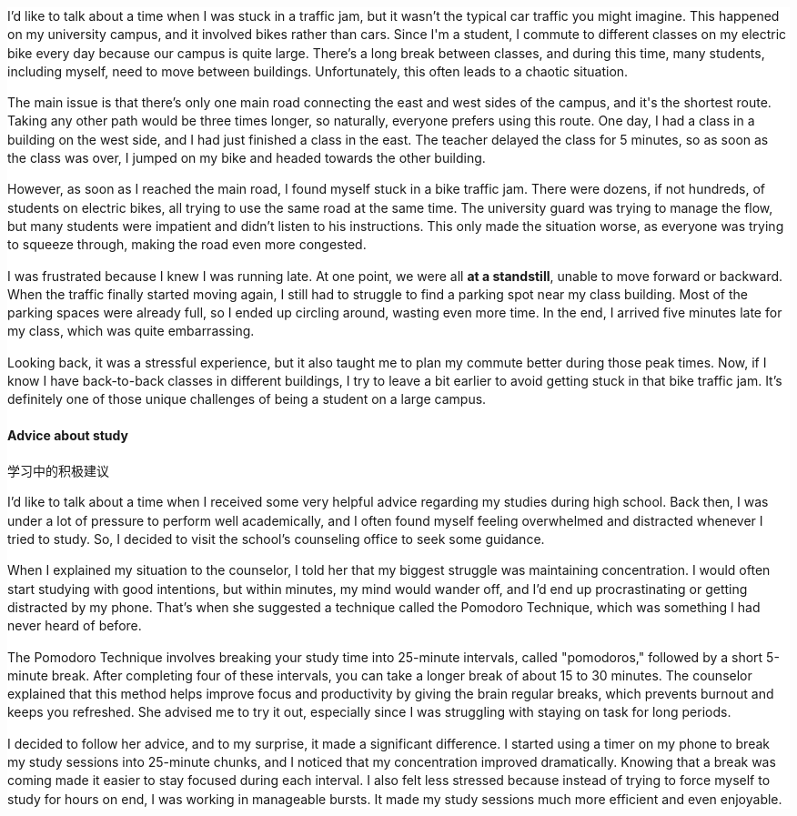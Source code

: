 I’d like to talk about a time when I was stuck in a traffic jam, but it wasn’t the typical car traffic you might imagine. This happened on my university campus, and it involved bikes rather than cars. Since I'm a student, I commute to different classes on my electric bike every day because our campus is quite large. There’s a long break between classes, and during this time, many students, including myself, need to move between buildings. Unfortunately, this often leads to a chaotic situation.

The main issue is that there’s only one main road connecting the east and west sides of the campus, and it's the shortest route. Taking any other path would be three times longer, so naturally, everyone prefers using this route. One day, I had a class in a building on the west side, and I had just finished a class in the east. The teacher delayed the class for 5 minutes, so as soon as the class was over, I jumped on my bike and headed towards the other building.

However, as soon as I reached the main road, I found myself stuck in a bike traffic jam. There were dozens, if not hundreds, of students on electric bikes, all trying to use the same road at the same time. The university guard was trying to manage the flow, but many students were impatient and didn’t listen to his instructions. This only made the situation worse, as everyone was trying to squeeze through, making the road even more congested.

I was frustrated because I knew I was running late. At one point, we were all **at a standstill**, unable to move forward or backward. When the traffic finally started moving again, I still had to struggle to find a parking spot near my class building. Most of the parking spaces were already full, so I ended up circling around, wasting even more time. In the end, I arrived five minutes late for my class, which was quite embarrassing.

Looking back, it was a stressful experience, but it also taught me to plan my commute better during those peak times. Now, if I know I have back-to-back classes in different buildings, I try to leave a bit earlier to avoid getting stuck in that bike traffic jam. It’s definitely one of those unique challenges of being a student on a large campus.

#### Advice about study

学习中的积极建议

> 

I’d like to talk about a time when I received some very helpful advice regarding my studies during high school. Back then, I was under a lot of pressure to perform well academically, and I often found myself feeling overwhelmed and distracted whenever I tried to study. So, I decided to visit the school’s counseling office to seek some guidance.

When I explained my situation to the counselor, I told her that my biggest struggle was maintaining concentration. I would often start studying with good intentions, but within minutes, my mind would wander off, and I’d end up procrastinating or getting distracted by my phone. That’s when she suggested a technique called the Pomodoro Technique, which was something I had never heard of before.

The Pomodoro Technique involves breaking your study time into 25-minute intervals, called "pomodoros," followed by a short 5-minute break. After completing four of these intervals, you can take a longer break of about 15 to 30 minutes. The counselor explained that this method helps improve focus and productivity by giving the brain regular breaks, which prevents burnout and keeps you refreshed. She advised me to try it out, especially since I was struggling with staying on task for long periods.

I decided to follow her advice, and to my surprise, it made a significant difference. I started using a timer on my phone to break my study sessions into 25-minute chunks, and I noticed that my concentration improved dramatically. Knowing that a break was coming made it easier to stay focused during each interval. I also felt less stressed because instead of trying to force myself to study for hours on end, I was working in manageable bursts. It made my study sessions much more efficient and even enjoyable.
